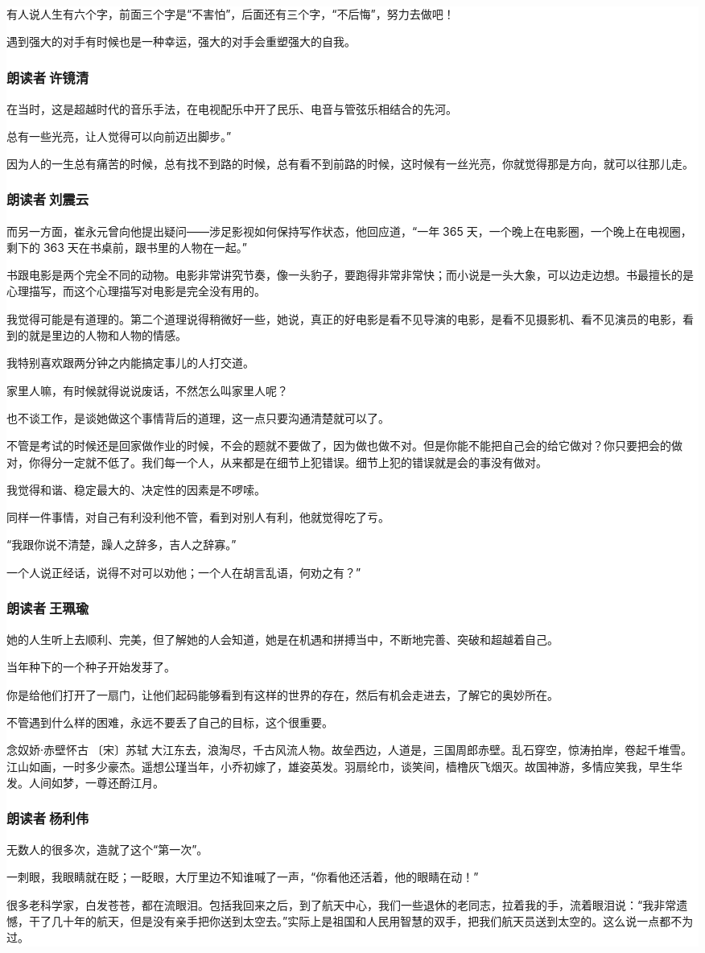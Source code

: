 有人说人生有六个字，前面三个字是“不害怕”，后面还有三个字，“不后悔”，努力去做吧！

遇到强大的对手有时候也是一种幸运，强大的对手会重塑强大的自我。

### 朗读者 许镜清

在当时，这是超越时代的音乐手法，在电视配乐中开了民乐、电音与管弦乐相结合的先河。

总有一些光亮，让人觉得可以向前迈出脚步。”

因为人的一生总有痛苦的时候，总有找不到路的时候，总有看不到前路的时候，这时候有一丝光亮，你就觉得那是方向，就可以往那儿走。

### 朗读者 刘震云

而另一方面，崔永元曾向他提出疑问——涉足影视如何保持写作状态，他回应道，“一年 365 天，一个晚上在电影圈，一个晚上在电视圈，剩下的 363 天在书桌前，跟书里的人物在一起。”

书跟电影是两个完全不同的动物。电影非常讲究节奏，像一头豹子，要跑得非常非常快；而小说是一头大象，可以边走边想。书最擅长的是心理描写，而这个心理描写对电影是完全没有用的。

我觉得可能是有道理的。第二个道理说得稍微好一些，她说，真正的好电影是看不见导演的电影，是看不见摄影机、看不见演员的电影，看到的就是里边的人物和人物的情感。

我特别喜欢跟两分钟之内能搞定事儿的人打交道。

家里人嘛，有时候就得说说废话，不然怎么叫家里人呢？

也不谈工作，是谈她做这个事情背后的道理，这一点只要沟通清楚就可以了。

不管是考试的时候还是回家做作业的时候，不会的题就不要做了，因为做也做不对。但是你能不能把自己会的给它做对？你只要把会的做对，你得分一定就不低了。我们每一个人，从来都是在细节上犯错误。细节上犯的错误就是会的事没有做对。

我觉得和谐、稳定最大的、决定性的因素是不啰嗦。

同样一件事情，对自己有利没利他不管，看到对别人有利，他就觉得吃了亏。

“我跟你说不清楚，躁人之辞多，吉人之辞寡。”

一个人说正经话，说得不对可以劝他；一个人在胡言乱语，何劝之有？”

### 朗读者 王珮瑜

她的人生听上去顺利、完美，但了解她的人会知道，她是在机遇和拼搏当中，不断地完善、突破和超越着自己。

当年种下的一个种子开始发芽了。

你是给他们打开了一扇门，让他们起码能够看到有这样的世界的存在，然后有机会走进去，了解它的奥妙所在。

不管遇到什么样的困难，永远不要丢了自己的目标，这个很重要。

念奴娇·赤壁怀古
〔宋〕苏轼
大江东去，浪淘尽，千古风流人物。故垒西边，人道是，三国周郎赤壁。乱石穿空，惊涛拍岸，卷起千堆雪。江山如画，一时多少豪杰。遥想公瑾当年，小乔初嫁了，雄姿英发。羽扇纶巾，谈笑间，樯橹灰飞烟灭。故国神游，多情应笑我，早生华发。人间如梦，一尊还酹江月。

### 朗读者 杨利伟

无数人的很多次，造就了这个“第一次”。

一刺眼，我眼睛就在眨；一眨眼，大厅里边不知谁喊了一声，“你看他还活着，他的眼睛在动！”

很多老科学家，白发苍苍，都在流眼泪。包括我回来之后，到了航天中心，我们一些退休的老同志，拉着我的手，流着眼泪说：“我非常遗憾，干了几十年的航天，但是没有亲手把你送到太空去。”实际上是祖国和人民用智慧的双手，把我们航天员送到太空的。这么说一点都不为过。
